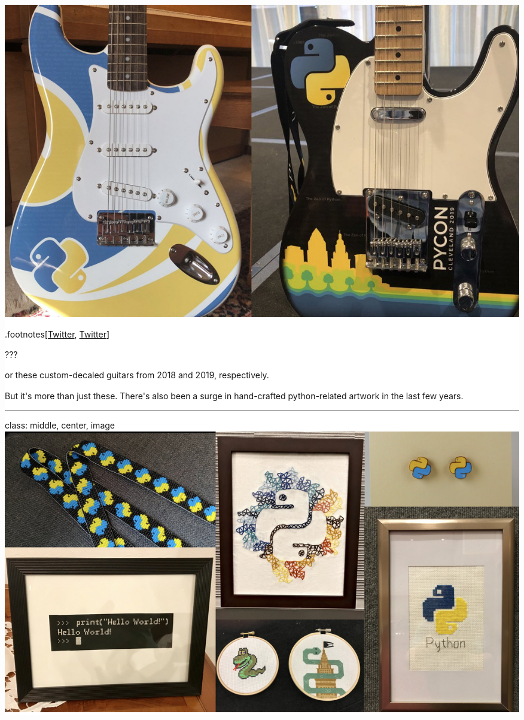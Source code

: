 ![Image](images/pyladies-4.jpg)

.footnotes[[Twitter](https://twitter.com/pyladies/status/995305748329631744), [Twitter](https://twitter.com/mpirnat/status/1124819641296142336)]

???

or these custom-decaled guitars from 2018 and 2019, respectively.

But it's more than just these. There's also been a surge in hand-crafted python-related artwork in the last few years.

---

class: middle, center, image
![Image](images/pyladies-5.jpg)